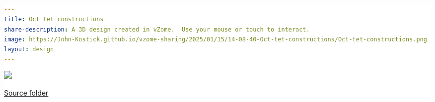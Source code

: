 ```yaml
---
title: Oct tet constructions
share-description: A 3D design created in vZome.  Use your mouse or touch to interact.
image: https://John-Kostick.github.io/vzome-sharing/2025/01/15/14-08-40-Oct-tet-constructions/Oct-tet-constructions.png
layout: design
---
```


  
  
  <vzome-viewer style="width: 100%; height: 60dvh" show-scenes='named'
        src="https://John-Kostick.github.io/vzome-sharing/2025/01/15/14-08-40-Oct-tet-constructions/Oct-tet-constructions.vZome" >
    <img  style="width: 100%"
        src="https://John-Kostick.github.io/vzome-sharing/2025/01/15/14-08-40-Oct-tet-constructions/Oct-tet-constructions.png" >
  </vzome-viewer>


[Source folder](<https://github.com/John-Kostick/vzome-sharing/tree/main/2025/01/15/14-08-40-Oct-tet-constructions/>)
